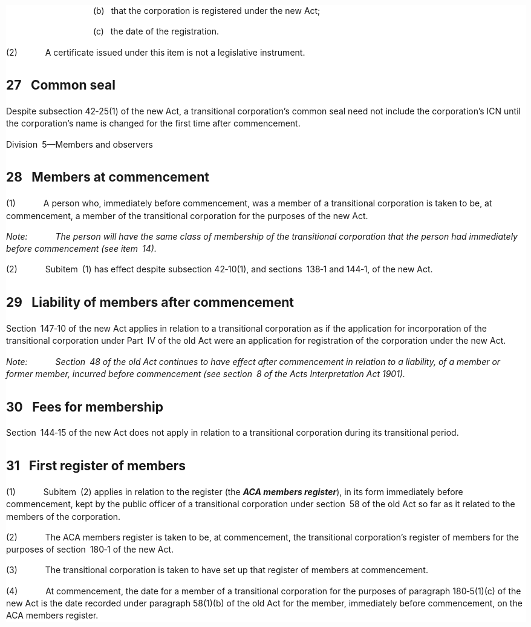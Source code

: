                      (b)  that the corporation is registered under the new Act;

                     (c)  the date of the registration.

(2)       A certificate issued under this item is not a legislative instrument.

## 27  Common seal

Despite subsection 42‑25(1) of the new Act, a transitional corporation’s common seal need not include the corporation’s ICN until the corporation’s name is changed for the first time after commencement.

<h8 class="ActHead8">Division 5—Members and observers</h8>

## 28  Members at commencement

(1)       A person who, immediately before commencement, was a member of a transitional corporation is taken to be, at commencement, a member of the transitional corporation for the purposes of the new Act.

_Note:       The person will have the same class of membership of the transitional corporation that the person had immediately before commencement (see item 14)._

(2)       Subitem (1) has effect despite subsection 42‑10(1), and sections 138‑1 and 144‑1, of the new Act.

## 29  Liability of members after commencement

Section 147‑10 of the new Act applies in relation to a transitional corporation as if the application for incorporation of the transitional corporation under Part IV of the old Act were an application for registration of the corporation under the new Act.

_Note:       Section 48 of the old Act continues to have effect after commencement in relation to a liability, of a member or former member, incurred before commencement (see section 8 of the Acts Interpretation Act 1901)._

## 30  Fees for membership

Section 144‑15 of the new Act does not apply in relation to a transitional corporation during its transitional period.

## 31  First register of members

(1)       Subitem (2) applies in relation to the register (the **_ACA members register_**), in its form immediately before commencement, kept by the public officer of a transitional corporation under section 58 of the old Act so far as it related to the members of the corporation.

(2)       The ACA members register is taken to be, at commencement, the transitional corporation’s register of members for the purposes of section 180‑1 of the new Act.

(3)       The transitional corporation is taken to have set up that register of members at commencement.

(4)       At commencement, the date for a member of a transitional corporation for the purposes of paragraph 180‑5(1)(c) of the new Act is the date recorded under paragraph 58(1)(b) of the old Act for the member, immediately before commencement, on the ACA members register.
